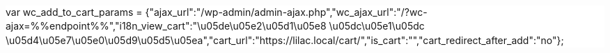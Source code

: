 var wc_add_to_cart_params = {"ajax_url":"\/wp-admin\/admin-ajax.php","wc_ajax_url":"\/?wc-ajax=%%endpoint%%","i18n_view_cart":"\u05de\u05e2\u05d1\u05e8 \u05dc\u05e1\u05dc \u05d4\u05e7\u05e0\u05d9\u05d5\u05ea","cart_url":"https:\/\/lilac.local\/cart\/","is_cart":"","cart_redirect_after_add":"no"};
</script>
<script src="https://lilac.local/wp-content/plugins/woocommerce/assets/js/frontend/add-to-cart.js?ver=9.8.2" id="wc-add-to-cart-js" defer data-wp-strategy="defer"></script>
<script src="https://lilac.local/wp-content/plugins/woocommerce/assets/js/js-cookie/js.cookie.js?ver=2.1.4-wc.9.8.2" id="js-cookie-js" defer data-wp-strategy="defer"></script>
<script id="woocommerce-js-extra">
var woocommerce_params = {"ajax_url":"\/wp-admin\/admin-ajax.php","wc_ajax_url":"\/?wc-ajax=%%endpoint%%","i18n_password_show":"\u05dc\u05d4\u05e6\u05d9\u05d2 \u05e1\u05d9\u05e1\u05de\u05d4","i18n_password_hide":"\u05dc\u05d4\u05e1\u05ea\u05d9\u05e8 \u05e1\u05d9\u05e1\u05de\u05d4"};
</script>
<script src="https://lilac.local/wp-content/plugins/woocommerce/assets/js/frontend/woocommerce.js?ver=9.8.2" id="woocommerce-js" defer data-wp-strategy="defer"></script>
<link rel="https://api.w.org/" href="https://lilac.local/wp-json/" /><link rel="alternate" title="JSON" type="application/json" href="https://lilac.local/wp-json/wp/v2/pages/1219" /><link rel="EditURI" type="application/rsd+xml" title="RSD" href="https://lilac.local/xmlrpc.php?rsd" />
<meta name="generator" content="WordPress 6.8" />
<meta name="generator" content="WooCommerce 9.8.2" />
<link rel="canonical" href="https://lilac.local/testlogin/" />
<link rel='shortlink' href='https://lilac.local/?p=1219' />
<link rel="alternate" title="oEmbed (JSON)" type="application/json+oembed" href="https://lilac.local/wp-json/oembed/1.0/embed?url=https%3A%2F%2Flilac.local%2Ftestlogin%2F" />
<link rel="alternate" title="oEmbed (XML)" type="text/xml+oembed" href="https://lilac.local/wp-json/oembed/1.0/embed?url=https%3A%2F%2Flilac.local%2Ftestlogin%2F&#038;format=xml" />
	<noscript><style>.woocommerce-product-gallery{ opacity: 1 !important; }</style></noscript>
	<meta name="generator" content="Elementor 3.28.4; features: e_font_icon_svg, additional_custom_breakpoints, e_local_google_fonts, e_element_cache; settings: css_print_method-external, google_font-enabled, font_display-swap">
			<style>
				.e-con.e-parent:nth-of-type(n+4):not(.e-lazyloaded):not(.e-no-lazyload),
				.e-con.e-parent:nth-of-type(n+4):not(.e-lazyloaded):not(.e-no-lazyload) * {
					background-image: none !important;
				}
				@media screen and (max-height: 1024px) {
					.e-con.e-parent:nth-of-type(n+3):not(.e-lazyloaded):not(.e-no-lazyload),
					.e-con.e-parent:nth-of-type(n+3):not(.e-lazyloaded):not(.e-no-lazyload) * {
						background-image: none !important;
					}
				}
				@media screen and (max-height: 640px) {
					.e-con.e-parent:nth-of-type(n+2):not(.e-lazyloaded):not(.e-no-lazyload),
					.e-con.e-parent:nth-of-type(n+2):not(.e-lazyloaded):not(.e-no-lazyload) * {
						background-image: none !important;
					}
				}
			</style>
			</head>
<body class="rtl wp-singular page-template page-template-page-templates page-template-page-test-login page-template-page-templatespage-test-login-php page page-id-1219 wp-embed-responsive wp-theme-hello-elementor wp-child-theme-hello-theme-child-master theme-hello-elementor woocommerce-no-js theme-default elementor-default elementor-kit-11 elementor-page elementor-page-1219">
